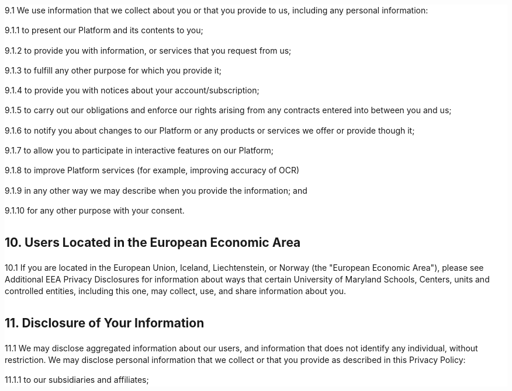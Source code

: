 

9.1 We use information that we collect about you or that you provide to us, including any personal information:



9.1.1 to present our Platform and its contents to you;



9.1.2 to provide you with information, or services that you request from us;



9.1.3 to fulfill any other purpose for which you provide it;



9.1.4 to provide you with notices about your account/subscription;



9.1.5 to carry out our obligations and enforce our rights arising from any contracts entered into between you and us;



9.1.6 to notify you about changes to our Platform or any products or services we offer or provide though it;



9.1.7 to allow you to participate in interactive features on our Platform;



9.1.8 to improve Platform services (for example, improving accuracy of OCR)



9.1.9 in any other way we may describe when you provide the information; and



9.1.10 for any other purpose with your consent.


## 10. Users Located in the European Economic Area



10.1 If you are located in the European Union, Iceland, Liechtenstein, or Norway (the "European Economic Area"), please see Additional EEA Privacy Disclosures for information about ways that certain University of Maryland Schools, Centers, units and controlled entities, including this one, may collect, use, and share information about you.


## 11. Disclosure of Your Information



11.1 We may disclose aggregated information about our users, and information that does not identify any individual, without restriction. We may disclose personal information that we collect or that you provide as described in this Privacy Policy:



11.1.1 to our subsidiaries and affiliates;
